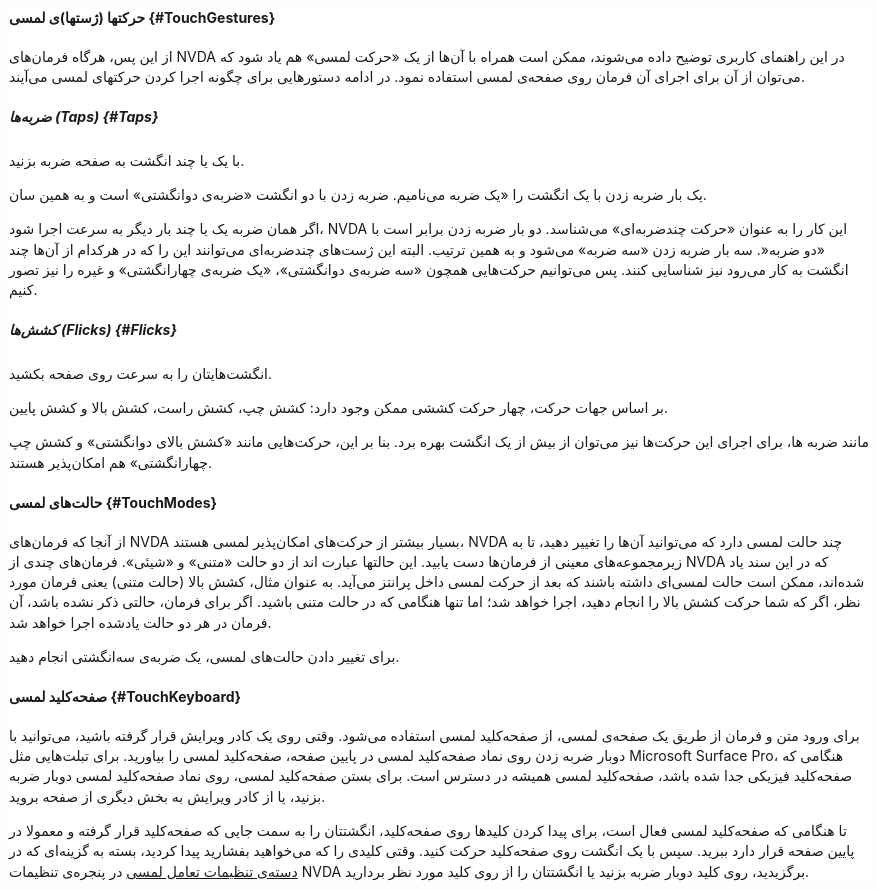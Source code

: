 #### حرکتها (ژستها)ی لمسی {#TouchGestures}

از این پس، هرگاه فرمان‌های NVDA در این راهنمای کاربری توضیح داده می‌شوند، ممکن است همراه با آن‌ها از یک «حرکت لمسی» هم یاد شود که می‌توان از آن برای اجرای آن فرمان روی صفحه‌ی لمسی استفاده نمود.
در ادامه دستورهایی برای چگونه اجرا کردن حرکتهای لمسی می‌آیند.

##### ضربه‌ها (Taps) {#Taps}

با یک یا چند انگشت به صفحه ضربه بزنید.

یک بار ضربه زدن با یک انگشت را «یک ضربه می‌نامیم.
ضربه زدن با دو انگشت «ضربه‌ی دو‌انگشتی» است و به همین سان.

اگر همان ضربه یک یا چند بار دیگر به سرعت اجرا شود، NVDA این کار را به عنوان «حرکت چند‌ضربه‌ای» می‌شناسد.
دو بار ضربه زدن برابر است با «دو ضربه«.
سه بار ضربه زدن «سه ضربه» می‌شود و به همین ترتیب.
البته این ژست‌های چند‌ضربه‌ای می‌توانند این را که در هرکدام از آن‌ها چند انگشت به کار می‌رود نیز شناسایی کنند. پس می‌توانیم حرکت‌هایی همچون «سه ضربه‌ی دو‌انگشتی»، «یک ضربه‌ی چهار‌انگشتی» و غیره را نیز تصور کنیم.

##### کشش‌ها (Flicks) {#Flicks}

انگشت‌هایتان را به سرعت روی صفحه بکشید.

بر اساس جهات حرکت، چهار حرکت کششی ممکن وجود دارد: کشش چپ، کشش راست، کشش بالا و کشش پایین.

مانند ضربه ها، برای اجرای این حرکت‌ها نیز می‌توان از بیش از یک انگشت بهره برد.
بنا بر این، حرکت‌هایی مانند «کشش بالای دو‌انگشتی» و کشش چپ چهار‌انگشتی» هم امکان‌پذیر هستند.

#### حالت‌های لمسی {#TouchModes}

از آنجا که فرمان‌های NVDA بسیار بیشتر از حرکت‌های امکان‌پذیر لمسی هستند، NVDA چند حالت لمسی دارد که می‌توانید آن‌ها را تغییر دهید، تا به زیرمجموعه‌های معینی از فرمان‌ها دست یابید.
این حالتها عبارت اند از دو حالت «متنی» و «شیئی».
فرمان‌های چندی از NVDA که در این سند یاد شده‌اند، ممکن است حالت لمسی‌ای داشته باشند که بعد از حرکت لمسی داخل پرانتز می‌آید.
به عنوان مثال، کشش بالا (حالت متنی) یعنی فرمان مورد نظر، اگر که شما حرکت کشش بالا را انجام دهید، اجرا خواهد شد؛ اما تنها هنگامی که در حالت متنی باشید.
اگر برای فرمان، حالتی ذکر نشده باشد، آن فرمان در هر دو حالت یاد‌شده اجرا خواهد شد.


برای تغییر دادن حالت‌های لمسی، یک ضربه‌ی سه‌انگشتی انجام دهید.


#### صفحه‌کلید لمسی {#TouchKeyboard}

برای ورود متن و فرمان از طریق یک صفحه‌ی لمسی، از صفحه‌کلید لمسی استفاده می‌شود.
وقتی روی یک کادر ویرایش قرار گرفته باشید، می‌توانید با دوبار ضربه زدن روی نماد صفحه‌کلید لمسی در پایین صفحه، صفحه‌کلید لمسی را بیاورید.
برای تبلت‌هایی مثل Microsoft Surface Pro، هنگامی که صفحه‌کلید فیزیکی جدا شده باشد، صفحه‌کلید لمسی همیشه در دسترس است.
برای بستن صفحه‌کلید لمسی، روی نماد صفحه‌کلید لمسی دوبار ضربه بزنید، یا از کادر ویرایش به بخش دیگری از صفحه بروید.

تا هنگامی که صفحه‌کلید لمسی فعال است، برای پیدا کردن کلیدها روی صفحه‌کلید، انگشتتان را به سمت جایی که صفحه‌کلید قرار گرفته و معمولا در پایین صفحه قرار دارد ببرید. سپس با یک انگشت روی صفحه‌کلید حرکت کنید.
وقتی کلیدی را که می‌خواهید بفشارید پیدا کردید، بسته به گزینه‌ای که در [دسته‌ی تنظیمات تعامل لمسی](#TouchInteraction) در پنجره‌ی تنظیمات NVDA برگزیدید، روی کلید دوبار ضربه بزنید یا انگشتتان را از روی کلید مورد نظر بردارید.
